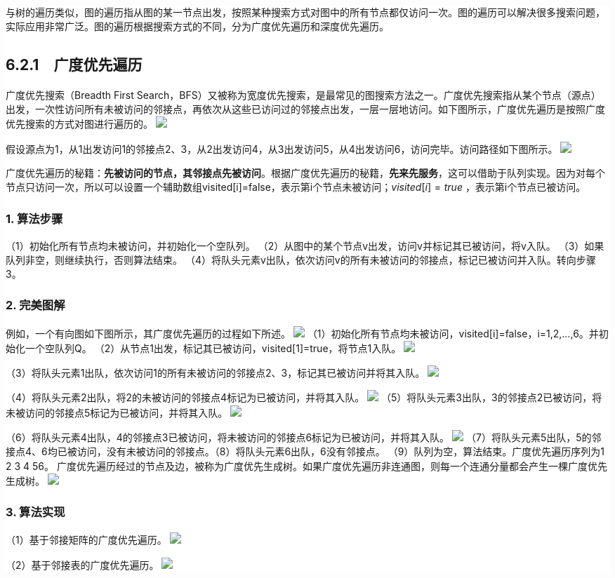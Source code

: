 与树的遍历类似，图的遍历指从图的某一节点出发，按照某种搜索方式对图中的所有节点都仅访问一次。图的遍历可以解决很多搜索问题，实际应用非常广泛。图的遍历根据搜索方式的不同，分为广度优先遍历和深度优先遍历。
## 6.2.1　广度优先遍历
广度优先搜索（Breadth First Search，BFS）又被称为宽度优先搜索，是最常见的图搜索方法之一。广度优先搜索指从某个节点（源点）出发，一次性访问所有未被访问的邻接点，再依次从这些已访问过的邻接点出发，一层一层地访问。如下图所示，广度优先遍历是按照广度优先搜索的方式对图进行遍历的。
![](https://image-1307616428.cos.ap-beijing.myqcloud.com/Obsidian/202306112138029.png)

假设源点为1，从1出发访问1的邻接点2、3，从2出发访问4，从3出发访问5，从4出发访问6，访问完毕。访问路径如下图所示。
![](https://image-1307616428.cos.ap-beijing.myqcloud.com/Obsidian/202306112138930.png)

广度优先遍历的秘籍：**先被访问的节点，其邻接点先被访问**。根据广度优先遍历的秘籍，**先来先服务**，这可以借助于队列实现。因为对每个节点只访问一次，所以可以设置一个辅助数组visited[i]=false，表示第i个节点未被访问；$visited[i]=true$ ，表示第i个节点已被访问。
### 1. 算法步骤
（1）初始化所有节点均未被访问，并初始化一个空队列。
（2）从图中的某个节点v出发，访问v并标记其已被访问，将v入队。
（3）如果队列非空，则继续执行，否则算法结束。
（4）将队头元素v出队，依次访问v的所有未被访问的邻接点，标记已被访问并入队。转向步骤3。

### 2. 完美图解
例如，一个有向图如下图所示，其广度优先遍历的过程如下所述。
![](https://image-1307616428.cos.ap-beijing.myqcloud.com/Obsidian/202306112139315.png)
（1）初始化所有节点均未被访问，visited[i]=false，i=1,2,…,6。并初始化一个空队列Q。
（2）从节点1出发，标记其已被访问，visited[1]=true，将节点1入队。
![](https://image-1307616428.cos.ap-beijing.myqcloud.com/Obsidian/202306112139173.png)

（3）将队头元素1出队，依次访问1的所有未被访问的邻接点2、3，标记其已被访问并将其入队。
![](https://image-1307616428.cos.ap-beijing.myqcloud.com/Obsidian/202306112139256.png)

（4）将队头元素2出队，将2的未被访问的邻接点4标记为已被访问，并将其入队。
![](https://image-1307616428.cos.ap-beijing.myqcloud.com/Obsidian/202306112140877.png)
（5）将队头元素3出队，3的邻接点2已被访问，将未被访问的邻接点5标记为已被访问，并将其入队。
![](https://image-1307616428.cos.ap-beijing.myqcloud.com/Obsidian/202306112140642.png)

（6）将队头元素4出队，4的邻接点3已被访问，将未被访问的邻接点6标记为已被访问，并将其入队。
![](https://image-1307616428.cos.ap-beijing.myqcloud.com/Obsidian/202306112140419.png)
（7）将队头元素5出队，5的邻接点4、6均已被访问，没有未被访问的邻接点。（8）将队头元素6出队，6没有邻接点。
（9）队列为空，算法结束。广度优先遍历序列为1 2 3 4 56。
广度优先遍历经过的节点及边，被称为广度优先生成树。如果广度优先遍历非连通图，则每一个连通分量都会产生一棵广度优先生成树。
![](https://image-1307616428.cos.ap-beijing.myqcloud.com/Obsidian/202306112141085.png)
### 3. 算法实现
（1）基于邻接矩阵的广度优先遍历。
![](https://image-1307616428.cos.ap-beijing.myqcloud.com/Obsidian/202306112150318.png)

（2）基于邻接表的广度优先遍历。
![](https://image-1307616428.cos.ap-beijing.myqcloud.com/Obsidian/202306112150873.png)
